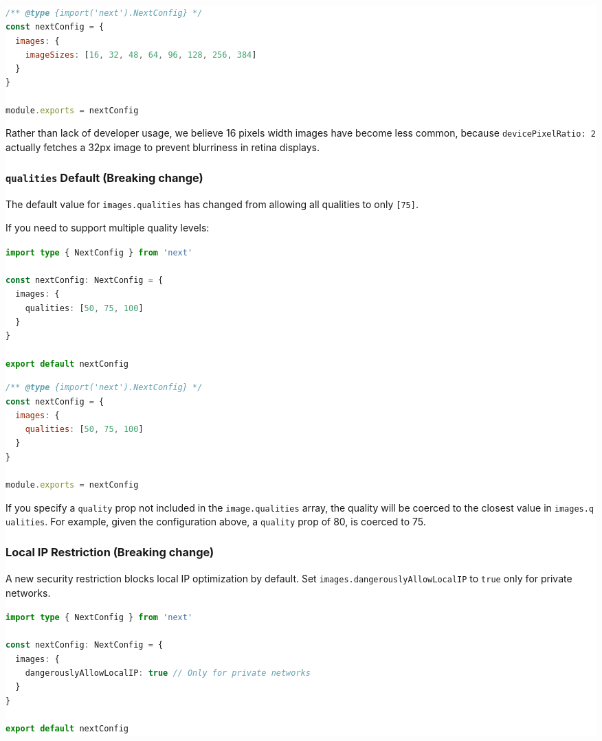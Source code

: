 ```js filename="next.config.js" switcher
/** @type {import('next').NextConfig} */
const nextConfig = {
  images: {
    imageSizes: [16, 32, 48, 64, 96, 128, 256, 384]
  }
}

module.exports = nextConfig
```

Rather than lack of developer usage, we believe 16 pixels width images have
become less common, because `devicePixelRatio: 2` actually fetches a 32px image
to prevent blurriness in retina displays.

### `qualities` Default (Breaking change)

The default value for `images.qualities` has changed from allowing all qualities
to only `[75]`.

If you need to support multiple quality levels:

```ts filename="next.config.ts" switcher
import type { NextConfig } from 'next'

const nextConfig: NextConfig = {
  images: {
    qualities: [50, 75, 100]
  }
}

export default nextConfig
```

```js filename="next.config.js" switcher
/** @type {import('next').NextConfig} */
const nextConfig = {
  images: {
    qualities: [50, 75, 100]
  }
}

module.exports = nextConfig
```

If you specify a `quality` prop not included in the `image.qualities` array, the
quality will be coerced to the closest value in `images.qualities`. For example,
given the configuration above, a `quality` prop of 80, is coerced to 75.

### Local IP Restriction (Breaking change)

A new security restriction blocks local IP optimization by default. Set
`images.dangerouslyAllowLocalIP` to `true` only for private networks.

```ts filename="next.config.ts" switcher
import type { NextConfig } from 'next'

const nextConfig: NextConfig = {
  images: {
    dangerouslyAllowLocalIP: true // Only for private networks
  }
}

export default nextConfig
```
